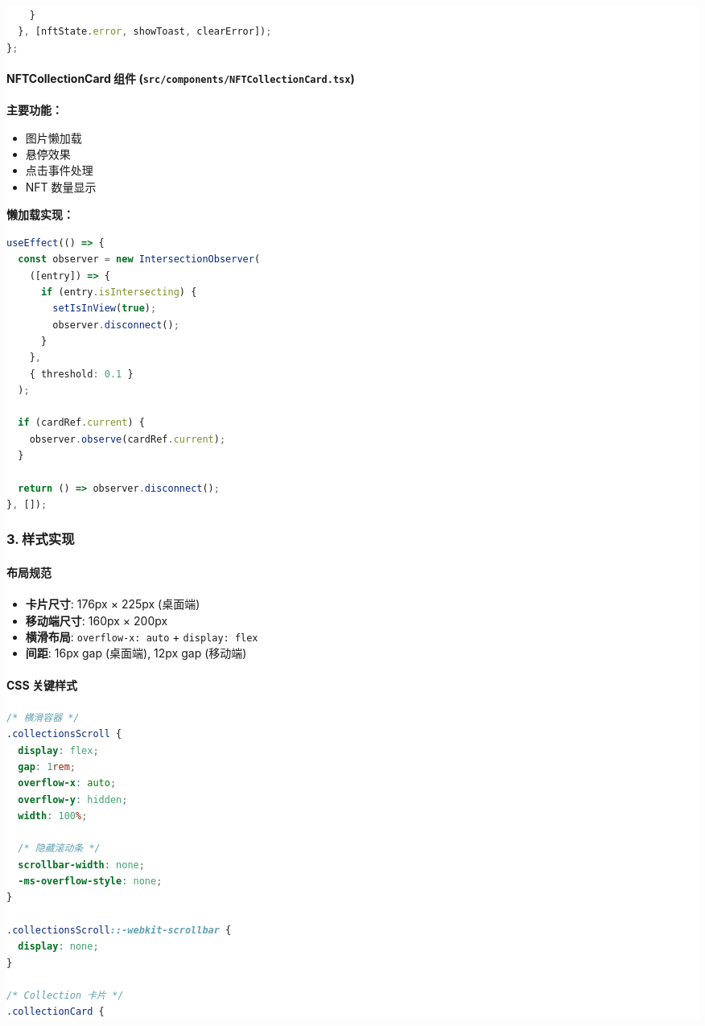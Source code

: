 ```typescript
    }
  }, [nftState.error, showToast, clearError]);
};
```

#### NFTCollectionCard 组件 (`src/components/NFTCollectionCard.tsx`)

**主要功能：**
- 图片懒加载
- 悬停效果
- 点击事件处理
- NFT 数量显示

**懒加载实现：**
```typescript
useEffect(() => {
  const observer = new IntersectionObserver(
    ([entry]) => {
      if (entry.isIntersecting) {
        setIsInView(true);
        observer.disconnect();
      }
    },
    { threshold: 0.1 }
  );

  if (cardRef.current) {
    observer.observe(cardRef.current);
  }

  return () => observer.disconnect();
}, []);
```

### 3. 样式实现

#### 布局规范
- **卡片尺寸**: 176px × 225px (桌面端)
- **移动端尺寸**: 160px × 200px
- **横滑布局**: `overflow-x: auto` + `display: flex`
- **间距**: 16px gap (桌面端), 12px gap (移动端)

#### CSS 关键样式
```css
/* 横滑容器 */
.collectionsScroll {
  display: flex;
  gap: 1rem;
  overflow-x: auto;
  overflow-y: hidden;
  width: 100%;
  
  /* 隐藏滚动条 */
  scrollbar-width: none;
  -ms-overflow-style: none;
}

.collectionsScroll::-webkit-scrollbar {
  display: none;
}

/* Collection 卡片 */
.collectionCard {
```